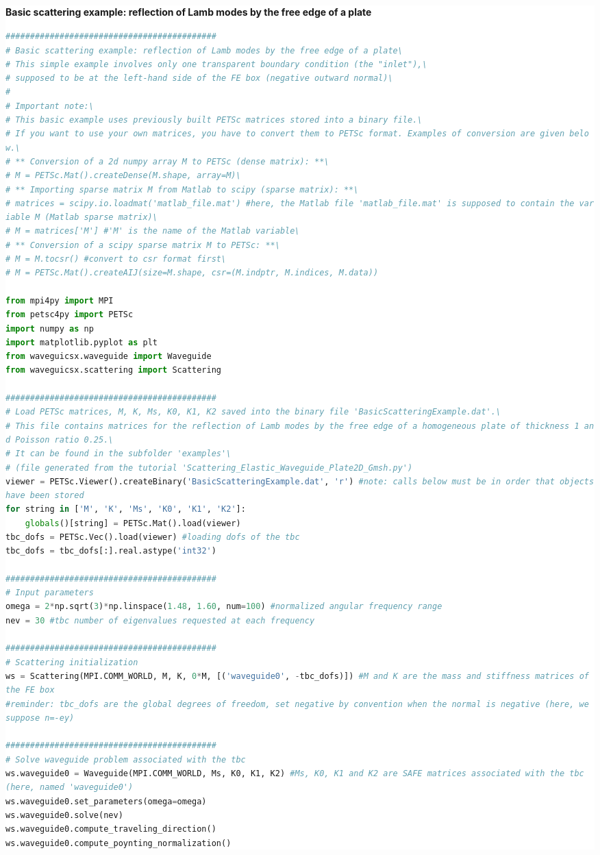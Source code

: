 **Basic scattering example: reflection of Lamb modes by the free edge of a plate**

```python
###########################################
# Basic scattering example: reflection of Lamb modes by the free edge of a plate\
# This simple example involves only one transparent boundary condition (the "inlet"),\
# supposed to be at the left-hand side of the FE box (negative outward normal)\
#
# Important note:\
# This basic example uses previously built PETSc matrices stored into a binary file.\
# If you want to use your own matrices, you have to convert them to PETSc format. Examples of conversion are given below.\
# ** Conversion of a 2d numpy array M to PETSc (dense matrix): **\
# M = PETSc.Mat().createDense(M.shape, array=M)\
# ** Importing sparse matrix M from Matlab to scipy (sparse matrix): **\
# matrices = scipy.io.loadmat('matlab_file.mat') #here, the Matlab file 'matlab_file.mat' is supposed to contain the variable M (Matlab sparse matrix)\
# M = matrices['M'] #'M' is the name of the Matlab variable\
# ** Conversion of a scipy sparse matrix M to PETSc: **\
# M = M.tocsr() #convert to csr format first\
# M = PETSc.Mat().createAIJ(size=M.shape, csr=(M.indptr, M.indices, M.data))

from mpi4py import MPI
from petsc4py import PETSc
import numpy as np
import matplotlib.pyplot as plt
from waveguicsx.waveguide import Waveguide
from waveguicsx.scattering import Scattering

###########################################
# Load PETSc matrices, M, K, Ms, K0, K1, K2 saved into the binary file 'BasicScatteringExample.dat'.\
# This file contains matrices for the reflection of Lamb modes by the free edge of a homogeneous plate of thickness 1 and Poisson ratio 0.25.\
# It can be found in the subfolder 'examples'\
# (file generated from the tutorial 'Scattering_Elastic_Waveguide_Plate2D_Gmsh.py')
viewer = PETSc.Viewer().createBinary('BasicScatteringExample.dat', 'r') #note: calls below must be in order that objects have been stored
for string in ['M', 'K', 'Ms', 'K0', 'K1', 'K2']:
    globals()[string] = PETSc.Mat().load(viewer)
tbc_dofs = PETSc.Vec().load(viewer) #loading dofs of the tbc
tbc_dofs = tbc_dofs[:].real.astype('int32')

###########################################
# Input parameters
omega = 2*np.sqrt(3)*np.linspace(1.48, 1.60, num=100) #normalized angular frequency range
nev = 30 #tbc number of eigenvalues requested at each frequency

###########################################
# Scattering initialization
ws = Scattering(MPI.COMM_WORLD, M, K, 0*M, [('waveguide0', -tbc_dofs)]) #M and K are the mass and stiffness matrices of the FE box
#reminder: tbc_dofs are the global degrees of freedom, set negative by convention when the normal is negative (here, we suppose n=-ey)

###########################################
# Solve waveguide problem associated with the tbc
ws.waveguide0 = Waveguide(MPI.COMM_WORLD, Ms, K0, K1, K2) #Ms, K0, K1 and K2 are SAFE matrices associated with the tbc (here, named 'waveguide0')
ws.waveguide0.set_parameters(omega=omega)
ws.waveguide0.solve(nev)
ws.waveguide0.compute_traveling_direction()
ws.waveguide0.compute_poynting_normalization()

```